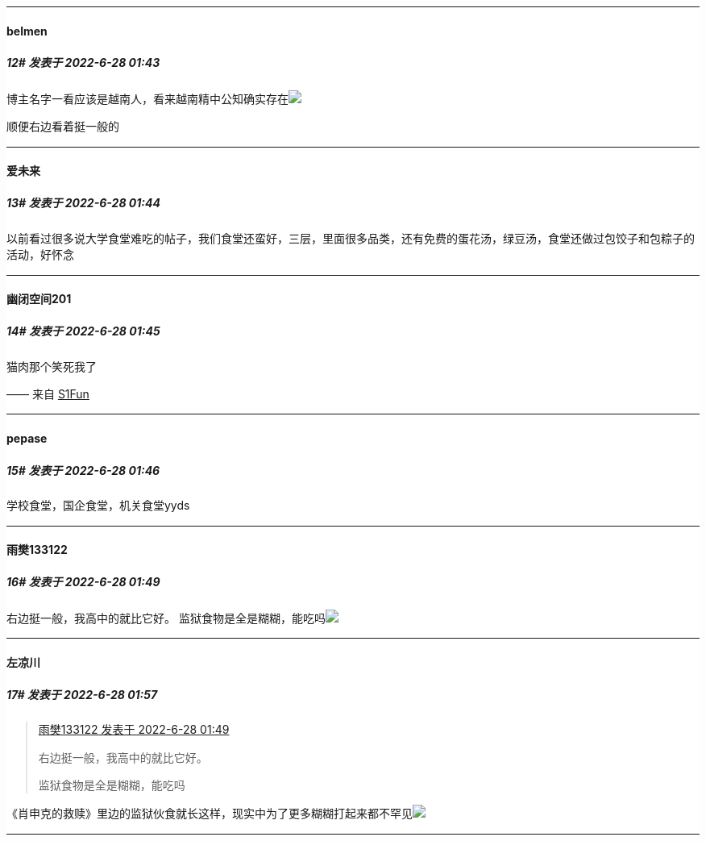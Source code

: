 *****

####  belmen  
##### 12#       发表于 2022-6-28 01:43

博主名字一看应该是越南人，看来越南精中公知确实存在<img src="https://static.saraba1st.com/image/smiley/face2017/067.png" referrerpolicy="no-referrer">

顺便右边看着挺一般的

*****

####  爱未来  
##### 13#       发表于 2022-6-28 01:44

以前看过很多说大学食堂难吃的帖子，我们食堂还蛮好，三层，里面很多品类，还有免费的蛋花汤，绿豆汤，食堂还做过包饺子和包粽子的活动，好怀念

*****

####  幽闭空间201  
##### 14#       发表于 2022-6-28 01:45

猫肉那个笑死我了

—— 来自 [S1Fun](https://s1fun.koalcat.com)

*****

####  pepase  
##### 15#       发表于 2022-6-28 01:46

学校食堂，国企食堂，机关食堂yyds

*****

####  雨樊133122  
##### 16#       发表于 2022-6-28 01:49

右边挺一般，我高中的就比它好。
监狱食物是全是糊糊，能吃吗<img src="https://static.saraba1st.com/image/smiley/face2017/166.png" referrerpolicy="no-referrer">

*****

####  左凉川  
##### 17#       发表于 2022-6-28 01:57

<blockquote><a href="httphttps://bbs.saraba1st.com/2b/forum.php?mod=redirect&amp;goto=findpost&amp;pid=56439493&amp;ptid=2078235" target="_blank">雨樊133122 发表于 2022-6-28 01:49</a>

右边挺一般，我高中的就比它好。

监狱食物是全是糊糊，能吃吗</blockquote>
《肖申克的救赎》里边的监狱伙食就长这样，现实中为了更多糊糊打起来都不罕见<img src="https://static.saraba1st.com/image/smiley/face2017/067.png" referrerpolicy="no-referrer">

*****
